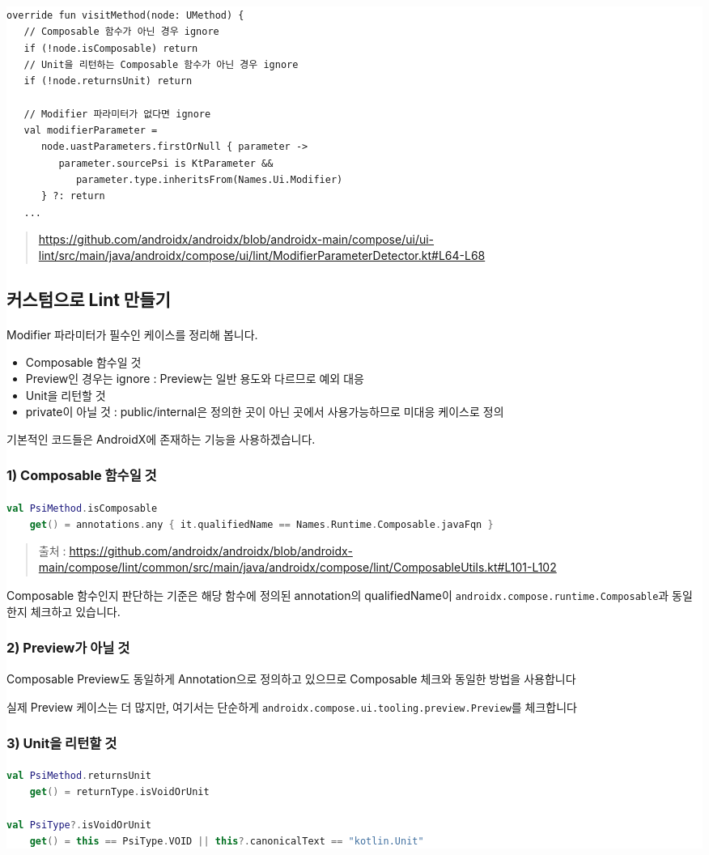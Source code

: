 ```
override fun visitMethod(node: UMethod) {
   // Composable 함수가 아닌 경우 ignore
   if (!node.isComposable) return
   // Unit을 리턴하는 Composable 함수가 아닌 경우 ignore
   if (!node.returnsUnit) return

   // Modifier 파라미터가 없다면 ignore
   val modifierParameter =
      node.uastParameters.firstOrNull { parameter ->
         parameter.sourcePsi is KtParameter &&
            parameter.type.inheritsFrom(Names.Ui.Modifier)
      } ?: return
   ...
```

> https://github.com/androidx/androidx/blob/androidx-main/compose/ui/ui-lint/src/main/java/androidx/compose/ui/lint/ModifierParameterDetector.kt#L64-L68

## 커스텀으로 Lint 만들기

Modifier 파라미터가 필수인 케이스를 정리해 봅니다.

- Composable 함수일 것
- Preview인 경우는 ignore : Preview는 일반 용도와 다르므로 예외 대응
- Unit을 리턴할 것
- private이 아닐 것 : public/internal은 정의한 곳이 아닌 곳에서 사용가능하므로 미대응 케이스로 정의

기본적인 코드들은 AndroidX에 존재하는 기능을 사용하겠습니다.

### 1) Composable 함수일 것

```kotlin
val PsiMethod.isComposable
    get() = annotations.any { it.qualifiedName == Names.Runtime.Composable.javaFqn }
```

> 출처 : https://github.com/androidx/androidx/blob/androidx-main/compose/lint/common/src/main/java/androidx/compose/lint/ComposableUtils.kt#L101-L102

Composable 함수인지 판단하는 기준은 해당 함수에 정의된 annotation의 qualifiedName이 `androidx.compose.runtime.Composable`과 동일한지 체크하고 있습니다. 

### 2) Preview가 아닐 것

Composable Preview도 동일하게 Annotation으로 정의하고 있으므로 Composable 체크와 동일한 방법을 사용합니다

실제 Preview 케이스는 더 많지만, 여기서는 단순하게 `androidx.compose.ui.tooling.preview.Preview`를 체크합니다

### 3) Unit을 리턴할 것

```kotlin
val PsiMethod.returnsUnit
    get() = returnType.isVoidOrUnit

val PsiType?.isVoidOrUnit
    get() = this == PsiType.VOID || this?.canonicalText == "kotlin.Unit"
```

